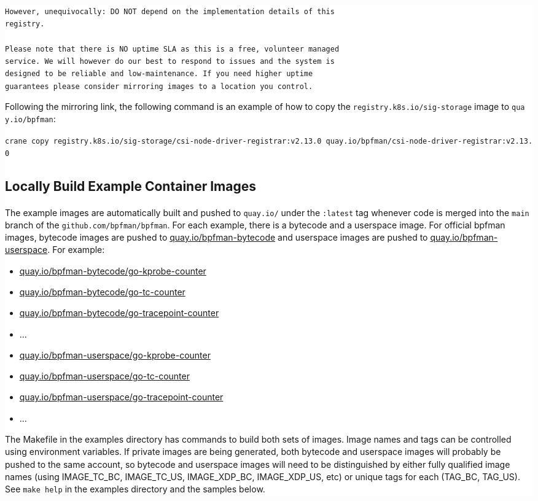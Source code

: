     However, unequivocally: DO NOT depend on the implementation details of this
    registry.

    Please note that there is NO uptime SLA as this is a free, volunteer managed
    service. We will however do our best to respond to issues and the system is
    designed to be reliable and low-maintenance. If you need higher uptime
    guarantees please consider mirroring images to a location you control.

Following the mirroring link, the following command is an example of how to copy the
`registry.k8s.io/sig-storage` image to `quay.io/bpfman`:

```bash
crane copy registry.k8s.io/sig-storage/csi-node-driver-registrar:v2.13.0 quay.io/bpfman/csi-node-driver-registrar:v2.13.0
```

## Locally Build Example Container Images

The example images are automatically built and pushed to `quay.io/` under the `:latest` tag whenever code is
merged into the `main` branch of the `github.com/bpfman/bpfman`.
For each example, there is a bytecode and a userspace image.
For official bpfman images, bytecode images are pushed to
[quay.io/bpfman-bytecode](https://quay.io/organization/bpfman-bytecode) and userspace images are pushed to
[quay.io/bpfman-userspace](https://quay.io/organization/bpfman-userspace).
For example:

* [quay.io/bpfman-bytecode/go-kprobe-counter](https://quay.io/repository/bpfman-bytecode/go-kprobe-counter)
* [quay.io/bpfman-bytecode/go-tc-counter](https://quay.io/repository/bpfman-bytecode/go-tc-counter)
* [quay.io/bpfman-bytecode/go-tracepoint-counter](https://quay.io/repository/bpfman-bytecode/go-tracepoint-counter)
* ...

* [quay.io/bpfman-userspace/go-kprobe-counter](https://quay.io/repository/bpfman-userspace/go-kprobe-counter)
* [quay.io/bpfman-userspace/go-tc-counter](https://quay.io/repository/bpfman-userspace/go-tc-counter)
* [quay.io/bpfman-userspace/go-tracepoint-counter](https://quay.io/repository/bpfman-userspace/go-tracepoint-counter)
* ...

The Makefile in the examples directory has commands to build both sets of images.
Image names and tags can be controlled using environment variables.
If private images are being generated, both bytecode and userspace images will probably be pushed to the same
account, so bytecode and userspace images will need to be distinguished by either fully qualified image
names (using IMAGE_TC_BC, IMAGE_TC_US, IMAGE_XDP_BC, IMAGE_XDP_US, etc) or unique tags for each (TAG_BC,
TAG_US).
See `make help` in the examples directory and the samples below.
